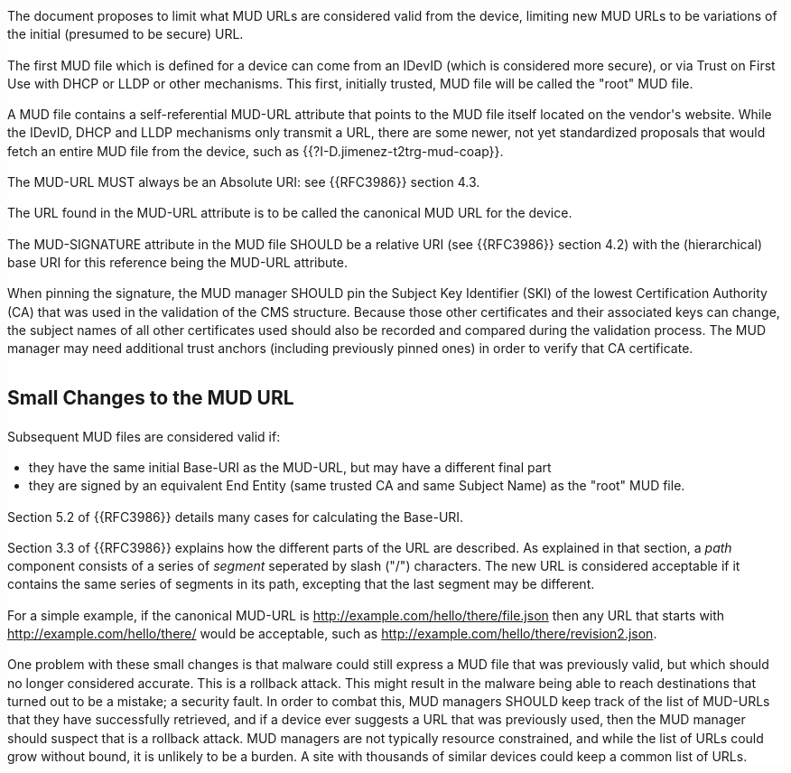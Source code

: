 The document proposes to limit what MUD URLs are considered valid from the device, limiting new MUD URLs to be variations of the initial (presumed to be secure) URL.

The first MUD file which is defined for a device can come from an IDevID (which is considered more secure),
or via Trust on First Use with DHCP or LLDP or other mechanisms. This first, initially trusted, MUD file will be called the "root" MUD file.

A MUD file contains a self-referential MUD-URL attribute that points to
the MUD file itself located on the vendor's website.
While the IDevID, DHCP and LLDP mechanisms only transmit a URL, there are
some newer, not yet standardized proposals that would fetch an entire MUD
file from the device, such as {{?I-D.jimenez-t2trg-mud-coap}}.

The MUD-URL MUST always be an Absolute URI: see {{RFC3986}} section 4.3.

The URL found in the MUD-URL attribute is to be called the canonical MUD URL for the device.

The MUD-SIGNATURE attribute in the MUD file SHOULD be a relative URI (see {{RFC3986}} section 4.2) with the (hierarchical) base URI for this reference being the MUD-URL attribute.

When pinning the signature, the MUD manager SHOULD pin the Subject Key Identifier (SKI) of the lowest Certification Authority (CA) that was used in the validation of the CMS structure.  Because those other certificates and their associated keys can change, the subject names of all other certificates used should also be recorded and compared during the validation process.
The MUD manager may need additional trust anchors (including previously
pinned ones) in order to verify that CA certificate.

## Small Changes to the MUD URL

Subsequent MUD files are considered valid if:

* they have the same initial Base-URI as the MUD-URL, but may have a different final part
* they are signed by an equivalent End Entity (same trusted CA and same Subject Name) as the "root" MUD file.

Section 5.2 of {{RFC3986}} details many cases for calculating the Base-URI.

Section 3.3 of {{RFC3986}} explains how the different parts of the URL are
described.
As explained in that section, a _path_ component consists of a series of
_segment_ seperated by slash ("/") characters.
The new URL is considered acceptable if it contains the same series of
segments in its path, excepting that the last segment may be different.

For a simple example, if the canonical MUD-URL is http://example.com/hello/there/file.json then
any URL that starts with http://example.com/hello/there/ would be acceptable, such as
http://example.com/hello/there/revision2.json.

One problem with these small changes is that malware could still express a
MUD file that was previously valid, but which should no longer considered
accurate.
This is a rollback attack.
This might result in the malware being able to reach destinations that turned
out to be a mistake; a security fault.
In order to combat this, MUD managers SHOULD keep track of the list of
MUD-URLs that they have successfully retrieved, and if a device ever suggests a URL that was
previously used, then the MUD manager should suspect that is a rollback attack.
MUD managers are not typically resource constrained, and while the
list of URLs could grow without bound, it is unlikely to be a burden.
A site with thousands of similar devices could keep a common list of URLs.
